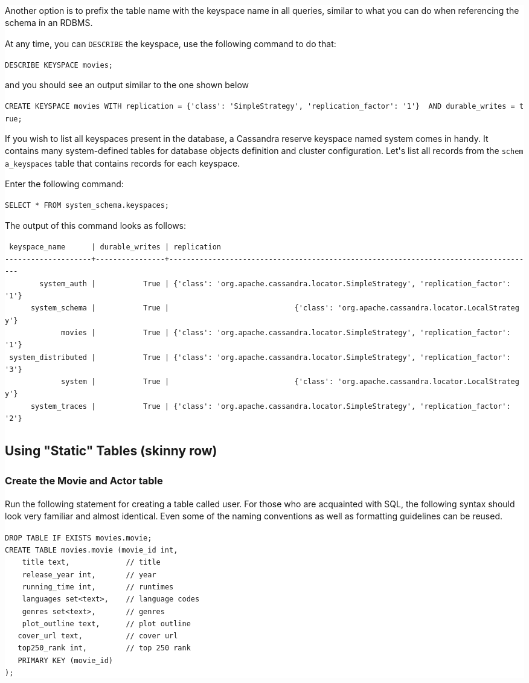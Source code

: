 Another option is to prefix the table name with the keyspace name in all queries, similar to what you can do when referencing the schema in an RDBMS.

At any time, you can `DESCRIBE` the keyspace, use the following command to do that:

```
DESCRIBE KEYSPACE movies;
```

and you should see an output similar to the one shown below

```
CREATE KEYSPACE movies WITH replication = {'class': 'SimpleStrategy', 'replication_factor': '1'}  AND durable_writes = true;
```

If you wish to list all keyspaces present in the database, a Cassandra reserve keyspace named system comes in handy. It contains many system-defined tables for database objects definition and cluster configuration. Let's list all records from the `schema_keyspaces` table that contains records for each keyspace.

Enter the following command:

```
SELECT * FROM system_schema.keyspaces;
```

The output of this command looks as follows:

```
 keyspace_name      | durable_writes | replication
--------------------+----------------+-------------------------------------------------------------------------------------
        system_auth |           True | {'class': 'org.apache.cassandra.locator.SimpleStrategy', 'replication_factor': '1'}
      system_schema |           True |                             {'class': 'org.apache.cassandra.locator.LocalStrategy'}
             movies |           True | {'class': 'org.apache.cassandra.locator.SimpleStrategy', 'replication_factor': '1'}
 system_distributed |           True | {'class': 'org.apache.cassandra.locator.SimpleStrategy', 'replication_factor': '3'}
             system |           True |                             {'class': 'org.apache.cassandra.locator.LocalStrategy'}
      system_traces |           True | {'class': 'org.apache.cassandra.locator.SimpleStrategy', 'replication_factor': '2'}
```

## Using "Static" Tables (skinny row)

### Create the Movie and Actor table

Run the following statement for creating a table called user. For those who are acquainted with SQL, the following syntax should look very familiar and almost identical. Even some of the naming conventions as well as formatting guidelines can be reused.

```
DROP TABLE IF EXISTS movies.movie;
CREATE TABLE movies.movie (movie_id int,
	title text,				// title
	release_year int,		// year
	running_time int, 		// runtimes
	languages set<text>, 	// language codes
	genres set<text>,      	// genres
	plot_outline text,    	// plot outline
   cover_url text, 			// cover url
   top250_rank int,			// top 250 rank
   PRIMARY KEY (movie_id)
);
```
